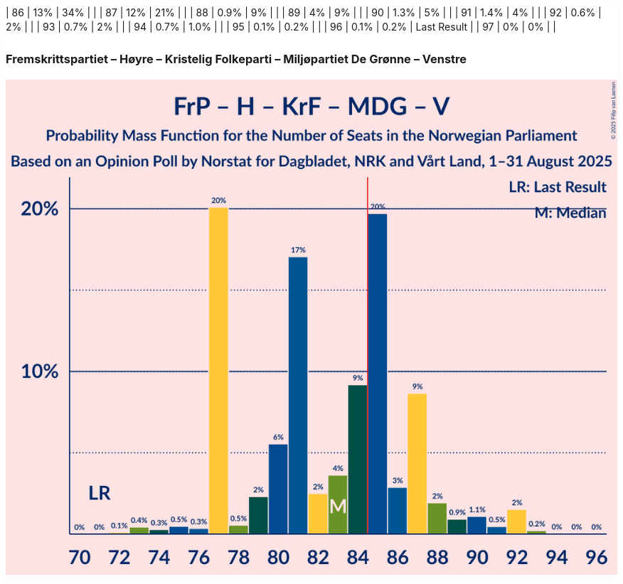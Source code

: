 | 86 | 13% | 34% |  |
| 87 | 12% | 21% |  |
| 88 | 0.9% | 9% |  |
| 89 | 4% | 9% |  |
| 90 | 1.3% | 5% |  |
| 91 | 1.4% | 4% |  |
| 92 | 0.6% | 2% |  |
| 93 | 0.7% | 2% |  |
| 94 | 0.7% | 1.0% |  |
| 95 | 0.1% | 0.2% |  |
| 96 | 0.1% | 0.2% | Last Result |
| 97 | 0% | 0% |  |

### Fremskrittspartiet – Høyre – Kristelig Folkeparti – Miljøpartiet De Grønne – Venstre

![Graph with seats probability mass function not yet produced](2025-08-31-Norstat-coalitions-seats-pmf-frp–h–krf–mdg–v.png "Seats Probability Mass Function")
